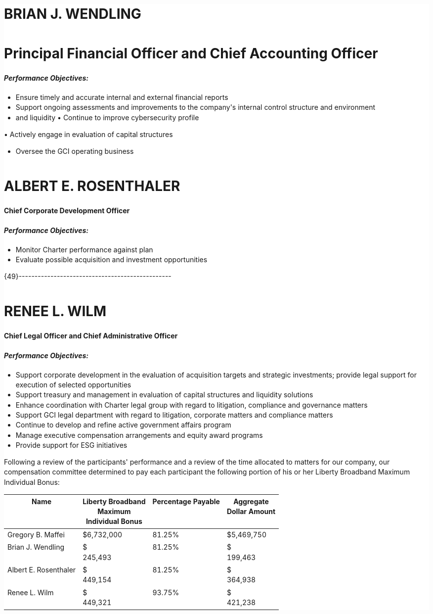 # **BRIAN J. WENDLING**

# **Principal Financial Officer and Chief Accounting Officer**

#### *Performance Objectives:*

- Ensure timely and accurate internal and external financial reports
- Support ongoing assessments and improvements to the company's internal control structure and environment
- and liquidity • Continue to improve cybersecurity profile

• Actively engage in evaluation of capital structures

- Oversee the GCI operating business
# **ALBERT E. ROSENTHALER**

#### **Chief Corporate Development Officer**

#### *Performance Objectives:*

- Monitor Charter performance against plan
- Evaluate possible acquisition and investment opportunities

{49}------------------------------------------------

# **RENEE L. WILM**

#### **Chief Legal Officer and Chief Administrative Officer**

#### *Performance Objectives:*

- Support corporate development in the evaluation of acquisition targets and strategic investments; provide legal support for execution of selected opportunities
- Support treasury and management in evaluation of capital structures and liquidity solutions
- Enhance coordination with Charter legal group with regard to litigation, compliance and governance matters
- Support GCI legal department with regard to litigation, corporate matters and compliance matters
- Continue to develop and refine active government affairs program
- Manage executive compensation arrangements and equity award programs
- Provide support for ESG initiatives

Following a review of the participants' performance and a review of the time allocated to matters for our company, our compensation committee determined to pay each participant the following portion of his or her Liberty Broadband Maximum Individual Bonus:

| Name                  | Liberty Broadband<br>Maximum<br>Individual Bonus | Percentage Payable | Aggregate<br>Dollar Amount |
|-----------------------|--------------------------------------------------|--------------------|----------------------------|
| Gregory B. Maffei     | \$6,732,000                                      | 81.25%             | \$5,469,750                |
| Brian J. Wendling     | \$<br>245,493                                    | 81.25%             | \$<br>199,463              |
| Albert E. Rosenthaler | \$<br>449,154                                    | 81.25%             | \$<br>364,938              |
| Renee L. Wilm         | \$<br>449,321                                    | 93.75%             | \$<br>421,238              |

